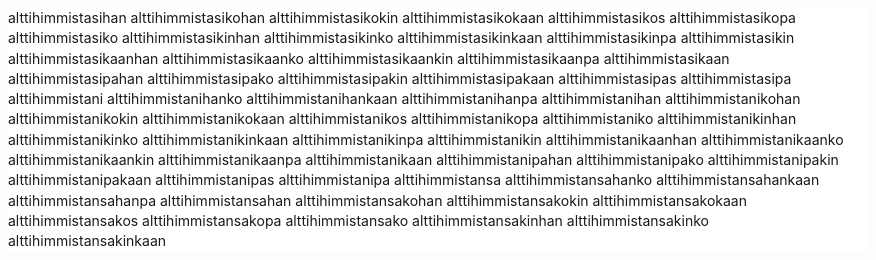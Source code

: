 alttihimmistasihan
alttihimmistasikohan
alttihimmistasikokin
alttihimmistasikokaan
alttihimmistasikos
alttihimmistasikopa
alttihimmistasiko
alttihimmistasikinhan
alttihimmistasikinko
alttihimmistasikinkaan
alttihimmistasikinpa
alttihimmistasikin
alttihimmistasikaanhan
alttihimmistasikaanko
alttihimmistasikaankin
alttihimmistasikaanpa
alttihimmistasikaan
alttihimmistasipahan
alttihimmistasipako
alttihimmistasipakin
alttihimmistasipakaan
alttihimmistasipas
alttihimmistasipa
alttihimmistani
alttihimmistanihanko
alttihimmistanihankaan
alttihimmistanihanpa
alttihimmistanihan
alttihimmistanikohan
alttihimmistanikokin
alttihimmistanikokaan
alttihimmistanikos
alttihimmistanikopa
alttihimmistaniko
alttihimmistanikinhan
alttihimmistanikinko
alttihimmistanikinkaan
alttihimmistanikinpa
alttihimmistanikin
alttihimmistanikaanhan
alttihimmistanikaanko
alttihimmistanikaankin
alttihimmistanikaanpa
alttihimmistanikaan
alttihimmistanipahan
alttihimmistanipako
alttihimmistanipakin
alttihimmistanipakaan
alttihimmistanipas
alttihimmistanipa
alttihimmistansa
alttihimmistansahanko
alttihimmistansahankaan
alttihimmistansahanpa
alttihimmistansahan
alttihimmistansakohan
alttihimmistansakokin
alttihimmistansakokaan
alttihimmistansakos
alttihimmistansakopa
alttihimmistansako
alttihimmistansakinhan
alttihimmistansakinko
alttihimmistansakinkaan